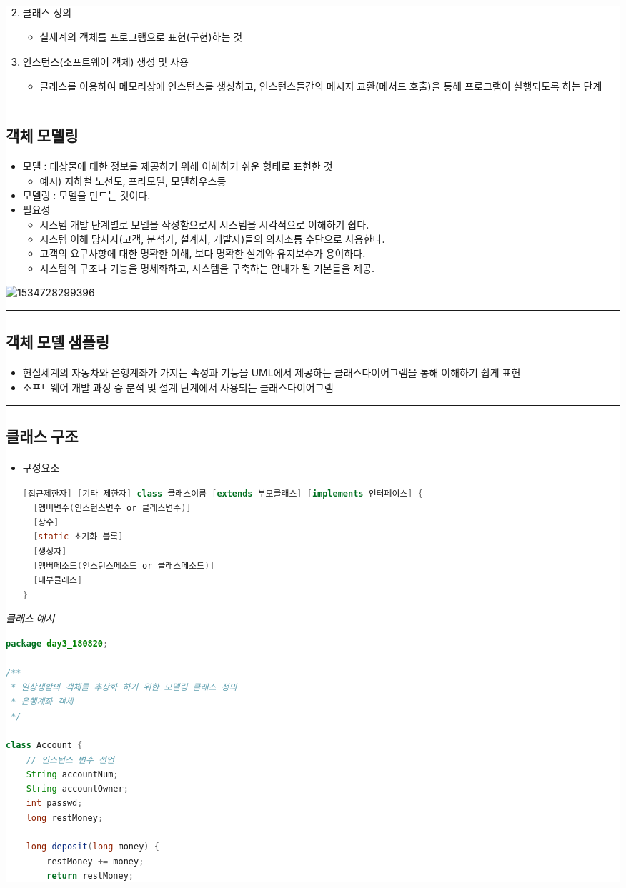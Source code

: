 2. 클래스 정의

   * 실세계의 객체를 프로그램으로 표현(구현)하는 것

3. 인스턴스(소프트웨어 객체) 생성 및 사용

   * 클래스를 이용하여 메모리상에 인스턴스를 생성하고, 인스턴스들간의 메시지 교환(메서드 호출)을 통해 프로그램이 실행되도록 하는 단계

---

## 객체 모델링

* 모델 : 대상물에 대한 정보를 제공하기 위해 이해하기 쉬운 형태로 표현한 것
  * 예시) 지하철 노선도, 프라모델, 모델하우스등
* 모델링 : 모델을 만드는 것이다.
* 필요성 
  * 시스템 개발 단계별로 모델을 작성함으로서 시스템을 시각적으로 이해하기 쉽다.
  * 시스템 이해 당사자(고객, 분석가, 설계사, 개발자)들의 의사소통 수단으로 사용한다.
  * 고객의 요구사항에 대한 명확한 이해, 보다 명확한 설계와 유지보수가 용이하다.
  * 시스템의 구조나 기능을 명세화하고, 시스템을 구축하는 안내가 될 기본틀을 제공.

![1534728299396](C:\kosta187\수업정리\모델링vs프로그래밍)

---

## 객체 모델 샘플링

* 현실세계의 자동차와 은행계좌가 가지는 속성과 기능을 UML에서 제공하는 클래스다이어그램을 통해 이해하기 쉽게 표현  
* 소프트웨어 개발 과정 중 분석 및 설계 단계에서 사용되는 클래스다이어그램

---

## 클래스 구조

* 구성요소

  ```java
  [접근제한자] [기타 제한자] class 클래스이름 [extends 부모클래스] [implements 인터페이스] {
  	[멤버변수(인스턴스변수 or 클래스변수)]
  	[상수]
  	[static 초기화 블록]
  	[생성자]
  	[멤버메소드(인스턴스메소드 or 클래스메소드)]
  	[내부클래스]
  }
  ```

*클래스 예시*

```java
package day3_180820;

/**
 * 일상생활의 객체를 추상화 하기 위한 모델링 클래스 정의
 * 은행계좌 객체
 */

class Account {
	// 인스턴스 변수 선언
	String accountNum;
	String accountOwner;
	int passwd;
	long restMoney;
	
	long deposit(long money) {
		restMoney += money;
		return restMoney;
```